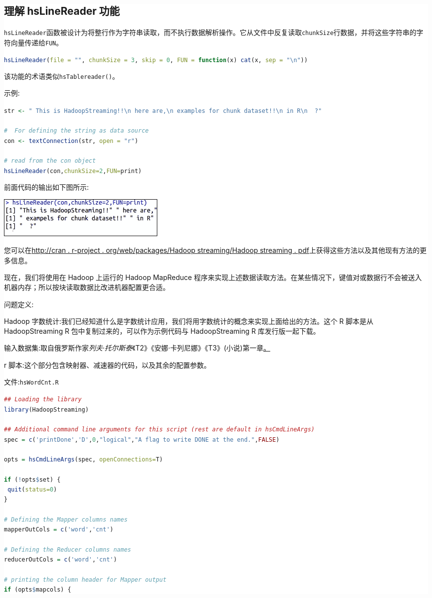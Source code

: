## 理解 hsLineReader 功能

`hsLineReader`函数被设计为将整行作为字符串读取，而不执行数据解析操作。它从文件中反复读取`chunkSize`行数据，并将这些字符串的字符向量传递给`FUN`。

```r
hsLineReader(file = "", chunkSize = 3, skip = 0, FUN = function(x) cat(x, sep = "\n"))

```

该功能的术语类似`hsTablereader()`。

示例:

```r
str <- " This is HadoopStreaming!!\n here are,\n examples for chunk dataset!!\n in R\n  ?"

#  For defining the string as data source
con <- textConnection(str, open = "r")

# read from the con object
hsLineReader(con,chunkSize=2,FUN=print)

```

前面代码的输出如下图所示:

![Understanding the hsLineReader function](img/3282OS_04_11.jpg)

您可以在[http://cran . r-project . org/web/packages/Hadoop streaming/Hadoop streaming . pdf](http://cran.r-project.org/web/packages/HadoopStreaming/HadoopStreaming.pdf)上获得这些方法以及其他现有方法的更多信息。

现在，我们将使用在 Hadoop 上运行的 Hadoop MapReduce 程序来实现上述数据读取方法。在某些情况下，键值对或数据行不会被送入机器内存；所以按块读取数据比改进机器配置更合适。

问题定义:

Hadoop 字数统计:我们已经知道什么是字数统计应用，我们将用字数统计的概念来实现上面给出的方法。这个 R 脚本是从 HadoopStreaming R 包中复制过来的，可以作为示例代码与 HadoopStreaming R 库发行版一起下载。

输入数据集:取自俄罗斯作家*列夫·托尔斯泰*《T2》《安娜·卡列尼娜》《T3》(小说)第一章[。](1.html "Chapter 1. Getting Ready to Use R and Hadoop")

r 脚本:这个部分包含映射器、减速器的代码，以及其余的配置参数。

文件:`hsWordCnt.R`

```r
## Loading the library
library(HadoopStreaming)

## Additional command line arguments for this script (rest are default in hsCmdLineArgs)
spec = c('printDone','D',0,"logical","A flag to write DONE at the end.",FALSE)

opts = hsCmdLineArgs(spec, openConnections=T)

if (!opts$set) {
 quit(status=0)
}

# Defining the Mapper columns names
mapperOutCols = c('word','cnt')

# Defining the Reducer columns names
reducerOutCols = c('word','cnt')

# printing the column header for Mapper output
if (opts$mapcols) {
```